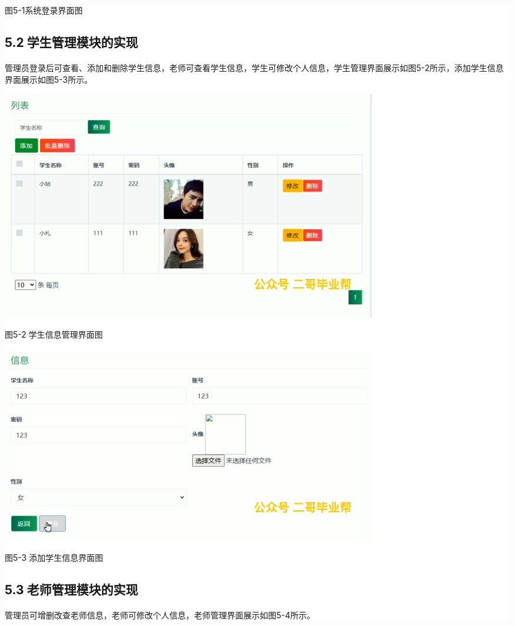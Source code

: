 图5-1系统登录界面图
## 5.2 学生管理模块的实现
管理员登录后可查看、添加和删除学生信息，老师可查看学生信息，学生可修改个人信息，学生管理界面展示如图5-2所示，添加学生信息界面展示如图5-3所示。

![](/images/0000ssm/ssm040/blog.017.png)

图5-2 学生信息管理界面图

![](/images/0000ssm/ssm040/blog.018.png)

图5-3 添加学生信息界面图
## 5.3 老师管理模块的实现
管理员可增删改查老师信息，老师可修改个人信息，老师管理界面展示如图5-4所示。
